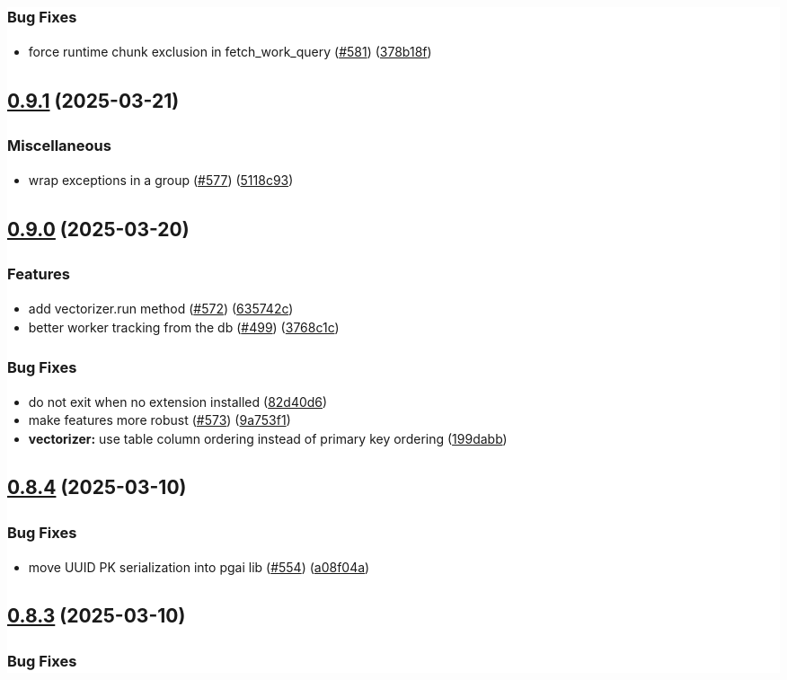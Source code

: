 
### Bug Fixes

* force runtime chunk exclusion in fetch_work_query ([#581](https://github.com/timescale/pgai/issues/581)) ([378b18f](https://github.com/timescale/pgai/commit/378b18f528317d2626966da9b47283ba8876e337))

## [0.9.1](https://github.com/timescale/pgai/compare/pgai-v0.9.0...pgai-v0.9.1) (2025-03-21)


### Miscellaneous

* wrap exceptions in a group ([#577](https://github.com/timescale/pgai/issues/577)) ([5118c93](https://github.com/timescale/pgai/commit/5118c930090bd83f2dd2e39626796b5ed7edd3e2))

## [0.9.0](https://github.com/timescale/pgai/compare/pgai-v0.8.4...pgai-v0.9.0) (2025-03-20)


### Features

* add vectorizer.run method ([#572](https://github.com/timescale/pgai/issues/572)) ([635742c](https://github.com/timescale/pgai/commit/635742ca7290854c95225703729810b071e1bff3))
* better worker tracking from the db ([#499](https://github.com/timescale/pgai/issues/499)) ([3768c1c](https://github.com/timescale/pgai/commit/3768c1c0a58e147fbeb6e720d7043f0fa6e0513a))


### Bug Fixes

* do not exit when no extension installed ([82d40d6](https://github.com/timescale/pgai/commit/82d40d6004f2f4b452e73c3807d29b677e48d47e))
* make features more robust ([#573](https://github.com/timescale/pgai/issues/573)) ([9a753f1](https://github.com/timescale/pgai/commit/9a753f1e22f2f945d129b4da6f0b0e08ce152e84))
* **vectorizer:** use table column ordering instead of primary key ordering ([199dabb](https://github.com/timescale/pgai/commit/199dabbec03521fc4cf4dbac8e2c858fd03522ac))

## [0.8.4](https://github.com/timescale/pgai/compare/pgai-v0.8.3...pgai-v0.8.4) (2025-03-10)


### Bug Fixes

* move UUID PK serialization into pgai lib ([#554](https://github.com/timescale/pgai/issues/554)) ([a08f04a](https://github.com/timescale/pgai/commit/a08f04a716fd7d5474e57bbd286414eb24b732e3))

## [0.8.3](https://github.com/timescale/pgai/compare/pgai-v0.8.2...pgai-v0.8.3) (2025-03-10)


### Bug Fixes
